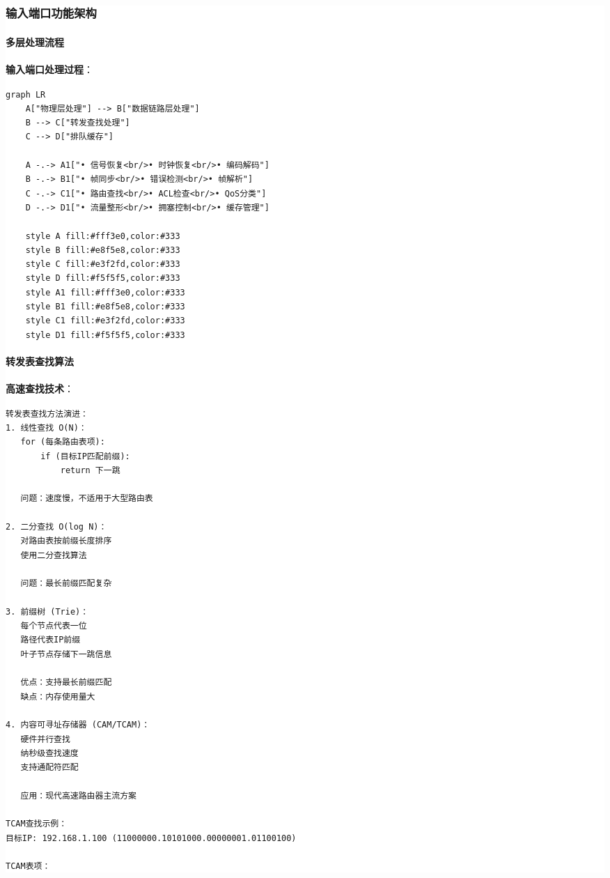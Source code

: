### 输入端口功能架构

#### 多层处理流程

**输入端口处理过程**：

```mermaid
graph LR
    A["物理层处理"] --> B["数据链路层处理"]
    B --> C["转发查找处理"]
    C --> D["排队缓存"]
    
    A -.-> A1["• 信号恢复<br/>• 时钟恢复<br/>• 编码解码"]
    B -.-> B1["• 帧同步<br/>• 错误检测<br/>• 帧解析"]
    C -.-> C1["• 路由查找<br/>• ACL检查<br/>• QoS分类"]
    D -.-> D1["• 流量整形<br/>• 拥塞控制<br/>• 缓存管理"]
    
    style A fill:#fff3e0,color:#333
    style B fill:#e8f5e8,color:#333
    style C fill:#e3f2fd,color:#333
    style D fill:#f5f5f5,color:#333
    style A1 fill:#fff3e0,color:#333
    style B1 fill:#e8f5e8,color:#333
    style C1 fill:#e3f2fd,color:#333
    style D1 fill:#f5f5f5,color:#333
```

#### 转发表查找算法

**高速查找技术**：

```
转发表查找方法演进：
1. 线性查找 O(N)：
   for (每条路由表项):
       if (目标IP匹配前缀):
           return 下一跳
   
   问题：速度慢，不适用于大型路由表

2. 二分查找 O(log N)：
   对路由表按前缀长度排序
   使用二分查找算法
   
   问题：最长前缀匹配复杂

3. 前缀树 (Trie)：
   每个节点代表一位
   路径代表IP前缀
   叶子节点存储下一跳信息
   
   优点：支持最长前缀匹配
   缺点：内存使用量大

4. 内容可寻址存储器 (CAM/TCAM)：
   硬件并行查找
   纳秒级查找速度
   支持通配符匹配
   
   应用：现代高速路由器主流方案

TCAM查找示例：
目标IP: 192.168.1.100 (11000000.10101000.00000001.01100100)

TCAM表项：
```